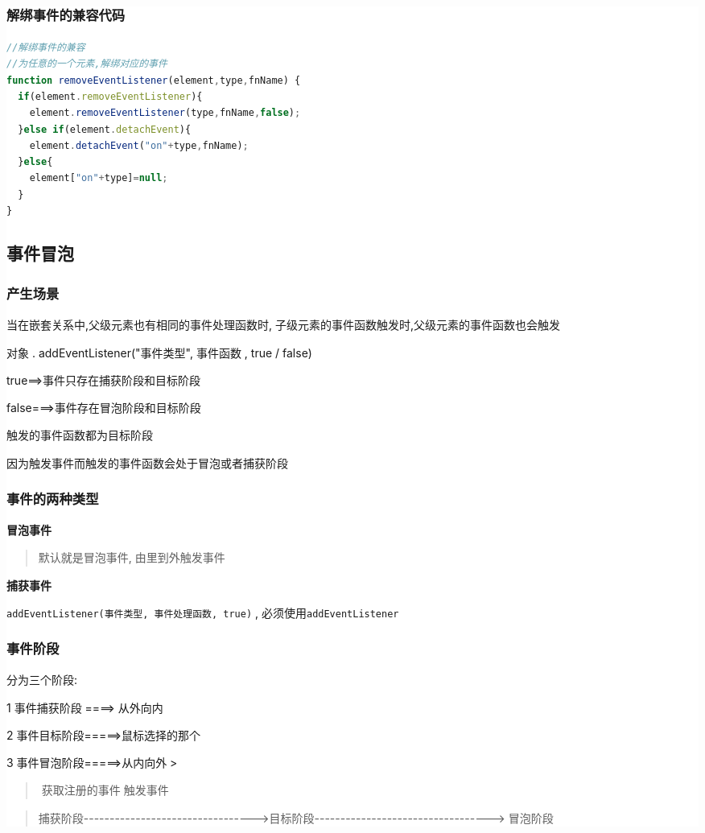### 解绑事件的兼容代码

```js
//解绑事件的兼容
//为任意的一个元素,解绑对应的事件
function removeEventListener(element,type,fnName) {
  if(element.removeEventListener){
    element.removeEventListener(type,fnName,false);
  }else if(element.detachEvent){
    element.detachEvent("on"+type,fnName);
  }else{
    element["on"+type]=null;
  }
}
```



## 事件冒泡

### 产生场景

当在嵌套关系中,父级元素也有相同的事件处理函数时, 子级元素的事件函数触发时,父级元素的事件函数也会触发

对象 . addEventListener("事件类型", 事件函数 , true / false)

true==>事件只存在捕获阶段和目标阶段

false===>事件存在冒泡阶段和目标阶段

触发的事件函数都为目标阶段

因为触发事件而触发的事件函数会处于冒泡或者捕获阶段



### 事件的两种类型

**冒泡事件**

> 默认就是冒泡事件, 由里到外触发事件

**捕获事件**

`addEventListener(事件类型, 事件处理函数, true)` , 必须使用`addEventListener`

### 事件阶段

分为三个阶段:

1 事件捕获阶段 ====> 从外向内

2 事件目标阶段=====>鼠标选择的那个

3 事件冒泡阶段=====>从内向外	> 

> ​                   获取注册的事件					触发事件

> 捕获阶段--------------------------------->目标阶段----------------------------------> 冒泡阶段
